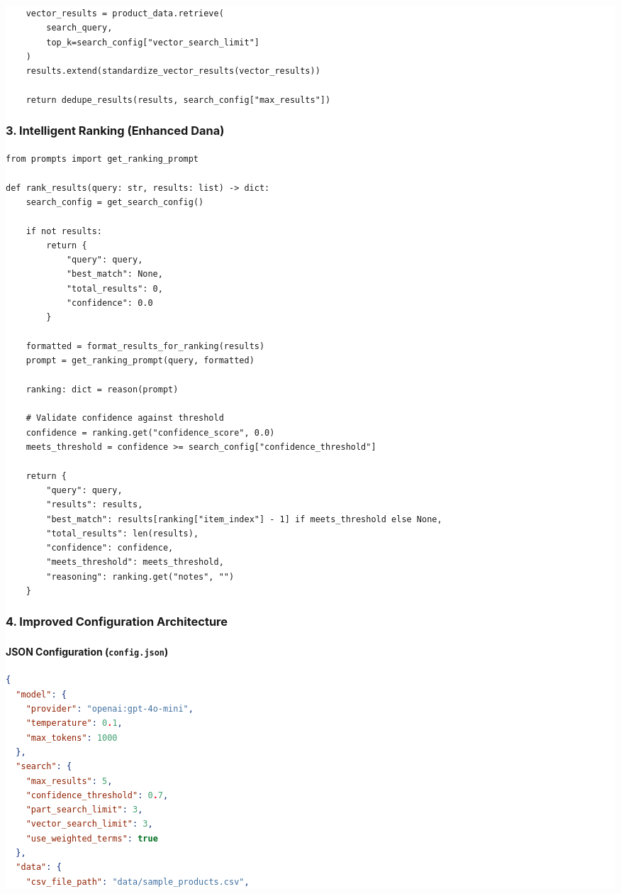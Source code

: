 ```dana
    vector_results = product_data.retrieve(
        search_query, 
        top_k=search_config["vector_search_limit"]
    )
    results.extend(standardize_vector_results(vector_results))
    
    return dedupe_results(results, search_config["max_results"])
```

### 3. Intelligent Ranking (Enhanced Dana)
```dana
from prompts import get_ranking_prompt

def rank_results(query: str, results: list) -> dict:
    search_config = get_search_config()
    
    if not results:
        return {
            "query": query,
            "best_match": None,
            "total_results": 0,
            "confidence": 0.0
        }
    
    formatted = format_results_for_ranking(results)
    prompt = get_ranking_prompt(query, formatted)
    
    ranking: dict = reason(prompt)
    
    # Validate confidence against threshold
    confidence = ranking.get("confidence_score", 0.0)
    meets_threshold = confidence >= search_config["confidence_threshold"]
    
    return {
        "query": query,
        "results": results,
        "best_match": results[ranking["item_index"] - 1] if meets_threshold else None,
        "total_results": len(results),
        "confidence": confidence,
        "meets_threshold": meets_threshold,
        "reasoning": ranking.get("notes", "")
    }
```

### 4. Improved Configuration Architecture

#### JSON Configuration (`config.json`)
```json
{
  "model": {
    "provider": "openai:gpt-4o-mini",
    "temperature": 0.1,
    "max_tokens": 1000
  },
  "search": {
    "max_results": 5,
    "confidence_threshold": 0.7,
    "part_search_limit": 3,
    "vector_search_limit": 3,
    "use_weighted_terms": true
  },
  "data": {
    "csv_file_path": "data/sample_products.csv",
```